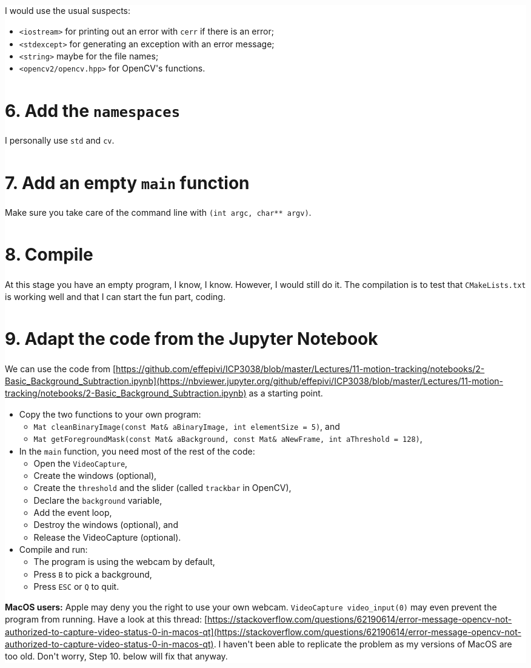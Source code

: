 I would use the usual suspects:

- `<iostream>` for printing out an error with `cerr` if there is an error;
- `<stdexcept>` for generating an exception with an error message;
- `<string>` maybe for the file names;
- `<opencv2/opencv.hpp>` for OpenCV's functions.

# 6. Add the `namespaces`

I personally use `std` and `cv`.

# 7. Add an empty `main` function

Make sure you take care of the command line with `(int argc, char** argv)`.

# 8. Compile

At this stage you have an empty program, I know, I know. However, I would still do it. The compilation is to test that `CMakeLists.txt` is working well and that I can start the fun part, coding.

# 9. Adapt the code from the Jupyter Notebook

We can use the code from [https://github.com/effepivi/ICP3038/blob/master/Lectures/11-motion-tracking/notebooks/2-Basic_Background_Subtraction.ipynb](https://nbviewer.jupyter.org/github/effepivi/ICP3038/blob/master/Lectures/11-motion-tracking/notebooks/2-Basic_Background_Subtraction.ipynb) as a starting point.

- Copy the two functions to your own program:
    - `Mat cleanBinaryImage(const Mat& aBinaryImage, int elementSize = 5)`, and
    - `Mat getForegroundMask(const Mat& aBackground, const Mat& aNewFrame, int aThreshold = 128)`,
- In the `main` function, you need most of the rest of the code:
    - Open the `VideoCapture`,
    - Create the windows (optional),
    - Create the `threshold` and the slider (called `trackbar` in OpenCV),
    - Declare the `background` variable,
    - Add the event loop,
    - Destroy the windows (optional), and
    - Release the VideoCapture (optional).
- Compile and run:
    - The program is using the webcam by default,
    - Press `B` to pick a background,
    - Press `ESC` or `Q` to quit.

**MacOS users:** Apple may deny you the right to use your own webcam. `VideoCapture video_input(0)` may even prevent the program from running. Have a look at this thread: [https://stackoverflow.com/questions/62190614/error-message-opencv-not-authorized-to-capture-video-status-0-in-macos-qt](https://stackoverflow.com/questions/62190614/error-message-opencv-not-authorized-to-capture-video-status-0-in-macos-qt). I haven't been able to replicate the problem as my versions of MacOS are too old. Don't worry, Step 10. below will fix that anyway.
